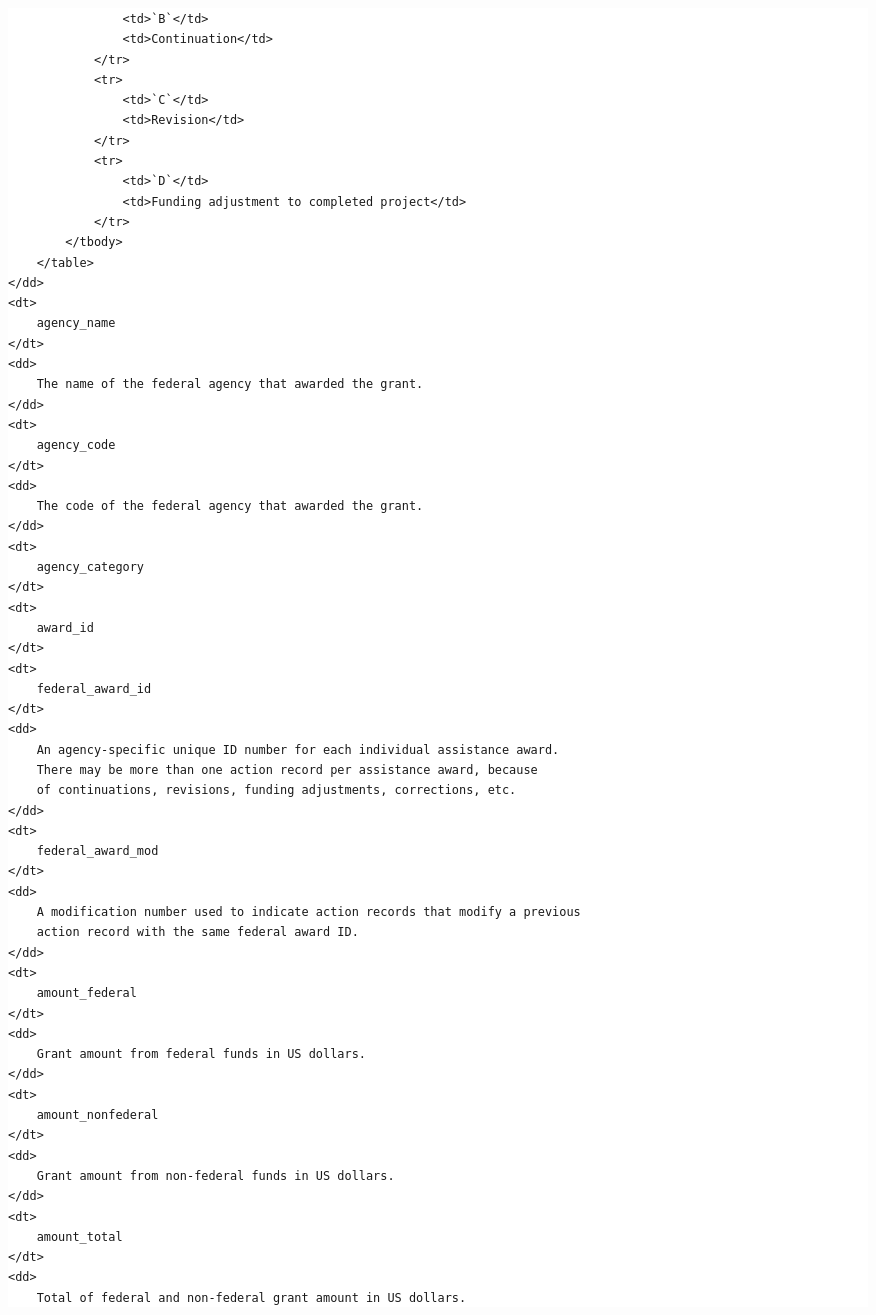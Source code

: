                     <td>`B`</td>
                    <td>Continuation</td>
                </tr>
                <tr>
                    <td>`C`</td>
                    <td>Revision</td>
                </tr>
                <tr>
                    <td>`D`</td>
                    <td>Funding adjustment to completed project</td>
                </tr>
            </tbody>
        </table>
    </dd>
    <dt>
        agency_name
    </dt>
    <dd>
        The name of the federal agency that awarded the grant.
    </dd>
    <dt>
        agency_code
    </dt>
    <dd>
        The code of the federal agency that awarded the grant.
    </dd>
    <dt>
        agency_category
    </dt>
    <dt>
        award_id
    </dt>
    <dt>
        federal_award_id
    </dt>
    <dd>
        An agency-specific unique ID number for each individual assistance award.
        There may be more than one action record per assistance award, because
        of continuations, revisions, funding adjustments, corrections, etc.
    </dd>
    <dt>
        federal_award_mod
    </dt>
    <dd>
        A modification number used to indicate action records that modify a previous
        action record with the same federal award ID.
    </dd>
    <dt>
        amount_federal
    </dt>
    <dd>
        Grant amount from federal funds in US dollars.
    </dd>
    <dt>
        amount_nonfederal
    </dt>
    <dd>
        Grant amount from non-federal funds in US dollars.
    </dd>
    <dt>
        amount_total
    </dt>
    <dd>
        Total of federal and non-federal grant amount in US dollars.